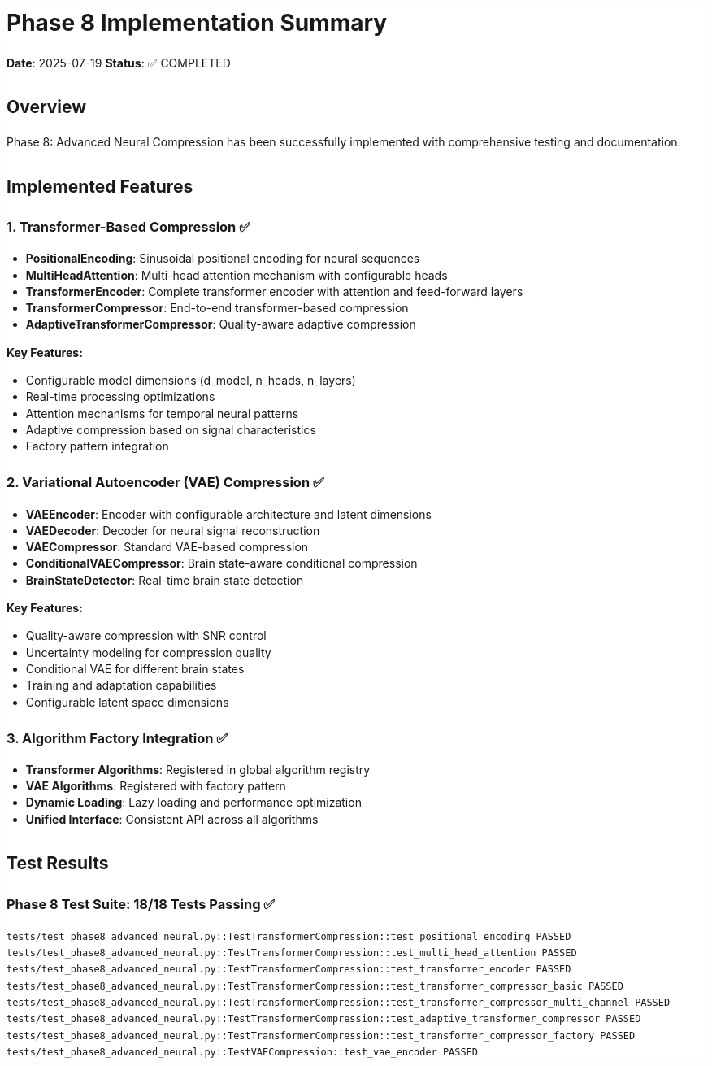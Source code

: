 # Phase 8 Implementation Summary
**Date**: 2025-07-19
**Status**: ✅ COMPLETED

## Overview
Phase 8: Advanced Neural Compression has been successfully implemented with comprehensive testing and documentation.

## Implemented Features

### 1. Transformer-Based Compression ✅
- **PositionalEncoding**: Sinusoidal positional encoding for neural sequences
- **MultiHeadAttention**: Multi-head attention mechanism with configurable heads
- **TransformerEncoder**: Complete transformer encoder with attention and feed-forward layers
- **TransformerCompressor**: End-to-end transformer-based compression
- **AdaptiveTransformerCompressor**: Quality-aware adaptive compression

**Key Features:**
- Configurable model dimensions (d_model, n_heads, n_layers)
- Real-time processing optimizations
- Attention mechanisms for temporal neural patterns
- Adaptive compression based on signal characteristics
- Factory pattern integration

### 2. Variational Autoencoder (VAE) Compression ✅
- **VAEEncoder**: Encoder with configurable architecture and latent dimensions
- **VAEDecoder**: Decoder for neural signal reconstruction
- **VAECompressor**: Standard VAE-based compression
- **ConditionalVAECompressor**: Brain state-aware conditional compression
- **BrainStateDetector**: Real-time brain state detection

**Key Features:**
- Quality-aware compression with SNR control
- Uncertainty modeling for compression quality
- Conditional VAE for different brain states
- Training and adaptation capabilities
- Configurable latent space dimensions

### 3. Algorithm Factory Integration ✅
- **Transformer Algorithms**: Registered in global algorithm registry
- **VAE Algorithms**: Registered with factory pattern
- **Dynamic Loading**: Lazy loading and performance optimization
- **Unified Interface**: Consistent API across all algorithms

## Test Results

### Phase 8 Test Suite: 18/18 Tests Passing ✅
```
tests/test_phase8_advanced_neural.py::TestTransformerCompression::test_positional_encoding PASSED
tests/test_phase8_advanced_neural.py::TestTransformerCompression::test_multi_head_attention PASSED
tests/test_phase8_advanced_neural.py::TestTransformerCompression::test_transformer_encoder PASSED
tests/test_phase8_advanced_neural.py::TestTransformerCompression::test_transformer_compressor_basic PASSED
tests/test_phase8_advanced_neural.py::TestTransformerCompression::test_transformer_compressor_multi_channel PASSED
tests/test_phase8_advanced_neural.py::TestTransformerCompression::test_adaptive_transformer_compressor PASSED
tests/test_phase8_advanced_neural.py::TestTransformerCompression::test_transformer_compressor_factory PASSED
tests/test_phase8_advanced_neural.py::TestVAECompression::test_vae_encoder PASSED
```